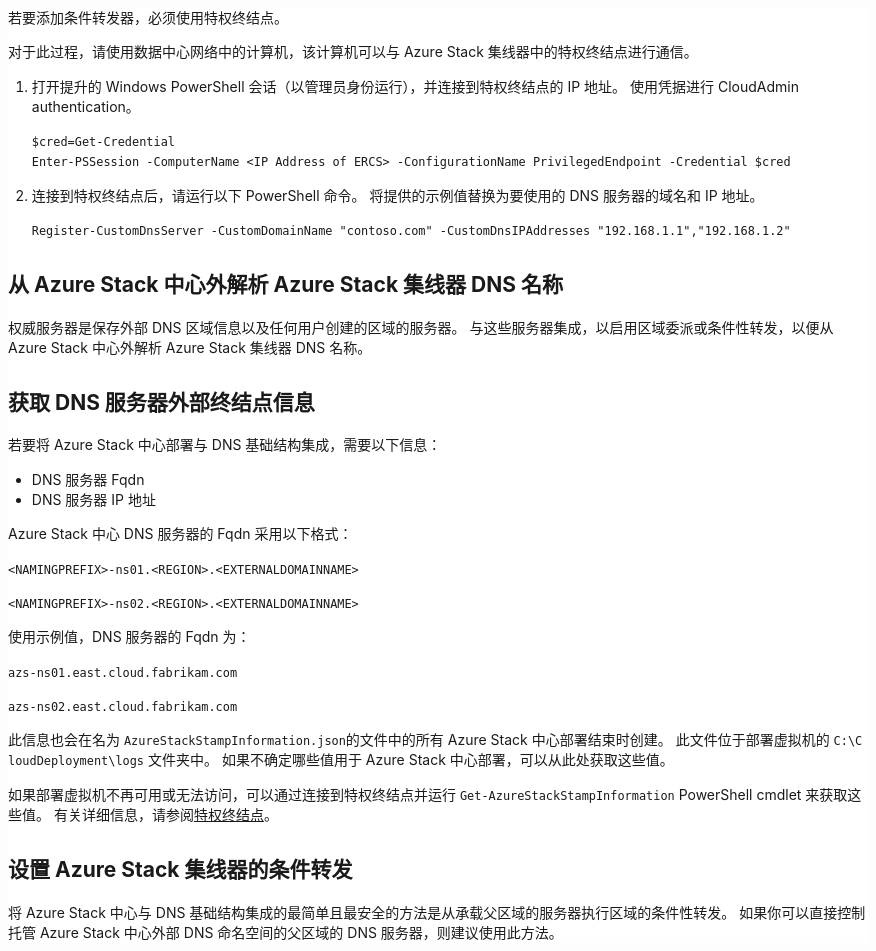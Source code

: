 若要添加条件转发器，必须使用特权终结点。

对于此过程，请使用数据中心网络中的计算机，该计算机可以与 Azure Stack 集线器中的特权终结点进行通信。

1. 打开提升的 Windows PowerShell 会话（以管理员身份运行），并连接到特权终结点的 IP 地址。 使用凭据进行 CloudAdmin authentication。

   ```
   $cred=Get-Credential 
   Enter-PSSession -ComputerName <IP Address of ERCS> -ConfigurationName PrivilegedEndpoint -Credential $cred
   ```

2. 连接到特权终结点后，请运行以下 PowerShell 命令。 将提供的示例值替换为要使用的 DNS 服务器的域名和 IP 地址。

   ```
   Register-CustomDnsServer -CustomDomainName "contoso.com" -CustomDnsIPAddresses "192.168.1.1","192.168.1.2"
   ```

## <a name="resolving-azure-stack-hub-dns-names-from-outside-azure-stack-hub"></a>从 Azure Stack 中心外解析 Azure Stack 集线器 DNS 名称
权威服务器是保存外部 DNS 区域信息以及任何用户创建的区域的服务器。 与这些服务器集成，以启用区域委派或条件性转发，以便从 Azure Stack 中心外解析 Azure Stack 集线器 DNS 名称。

## <a name="get-dns-server-external-endpoint-information"></a>获取 DNS 服务器外部终结点信息

若要将 Azure Stack 中心部署与 DNS 基础结构集成，需要以下信息：

- DNS 服务器 Fqdn
- DNS 服务器 IP 地址

Azure Stack 中心 DNS 服务器的 Fqdn 采用以下格式：

`<NAMINGPREFIX>-ns01.<REGION>.<EXTERNALDOMAINNAME>`

`<NAMINGPREFIX>-ns02.<REGION>.<EXTERNALDOMAINNAME>`

使用示例值，DNS 服务器的 Fqdn 为：

`azs-ns01.east.cloud.fabrikam.com`

`azs-ns02.east.cloud.fabrikam.com`


此信息也会在名为 `AzureStackStampInformation.json`的文件中的所有 Azure Stack 中心部署结束时创建。 此文件位于部署虚拟机的 `C:\CloudDeployment\logs` 文件夹中。 如果不确定哪些值用于 Azure Stack 中心部署，可以从此处获取这些值。

如果部署虚拟机不再可用或无法访问，可以通过连接到特权终结点并运行 `Get-AzureStackStampInformation` PowerShell cmdlet 来获取这些值。 有关详细信息，请参阅[特权终结点](azure-stack-privileged-endpoint.md)。

## <a name="setting-up-conditional-forwarding-to-azure-stack-hub"></a>设置 Azure Stack 集线器的条件转发

将 Azure Stack 中心与 DNS 基础结构集成的最简单且最安全的方法是从承载父区域的服务器执行区域的条件性转发。 如果你可以直接控制托管 Azure Stack 中心外部 DNS 命名空间的父区域的 DNS 服务器，则建议使用此方法。
